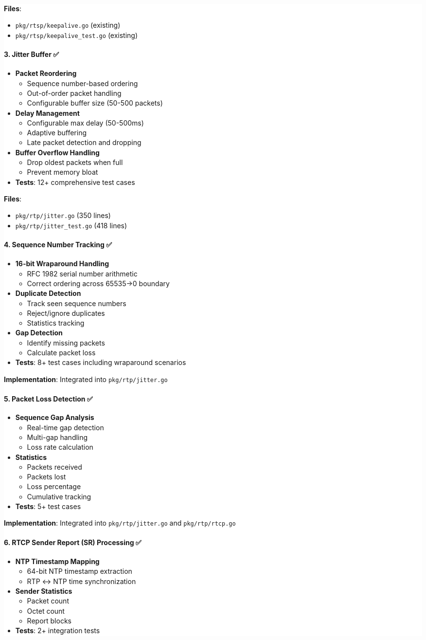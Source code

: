 **Files**:
- `pkg/rtsp/keepalive.go` (existing)
- `pkg/rtsp/keepalive_test.go` (existing)

#### 3. **Jitter Buffer** ✅
- **Packet Reordering**
  - Sequence number-based ordering
  - Out-of-order packet handling
  - Configurable buffer size (50-500 packets)
- **Delay Management**
  - Configurable max delay (50-500ms)
  - Adaptive buffering
  - Late packet detection and dropping
- **Buffer Overflow Handling**
  - Drop oldest packets when full
  - Prevent memory bloat
- **Tests**: 12+ comprehensive test cases

**Files**:
- `pkg/rtp/jitter.go` (350 lines)
- `pkg/rtp/jitter_test.go` (418 lines)

#### 4. **Sequence Number Tracking** ✅
- **16-bit Wraparound Handling**
  - RFC 1982 serial number arithmetic
  - Correct ordering across 65535→0 boundary
- **Duplicate Detection**
  - Track seen sequence numbers
  - Reject/ignore duplicates
  - Statistics tracking
- **Gap Detection**
  - Identify missing packets
  - Calculate packet loss
- **Tests**: 8+ test cases including wraparound scenarios

**Implementation**: Integrated into `pkg/rtp/jitter.go`

#### 5. **Packet Loss Detection** ✅
- **Sequence Gap Analysis**
  - Real-time gap detection
  - Multi-gap handling
  - Loss rate calculation
- **Statistics**
  - Packets received
  - Packets lost
  - Loss percentage
  - Cumulative tracking
- **Tests**: 5+ test cases

**Implementation**: Integrated into `pkg/rtp/jitter.go` and `pkg/rtp/rtcp.go`

#### 6. **RTCP Sender Report (SR) Processing** ✅
- **NTP Timestamp Mapping**
  - 64-bit NTP timestamp extraction
  - RTP ↔ NTP time synchronization
- **Sender Statistics**
  - Packet count
  - Octet count
  - Report blocks
- **Tests**: 2+ integration tests
